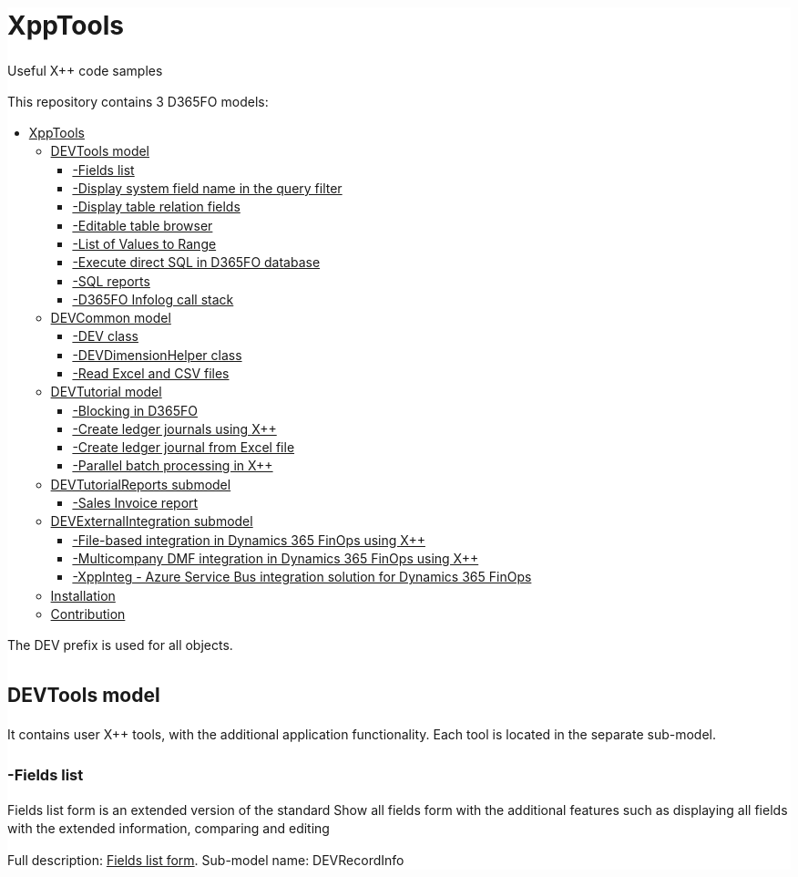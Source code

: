 # XppTools

Useful X++ code samples

This repository contains 3 D365FO models:

- [XppTools](#xpptools)
  - [DEVTools model](#devtools-model)
    - [-Fields list](#-fields-list)
    - [-Display system field name in the query filter](#-display-system-field-name-in-the-query-filter)
    - [-Display table relation fields](#-display-table-relation-fields)
    - [-Editable table browser](#-editable-table-browser)
    - [-List of Values to Range](#-list-of-values-to-range)
    - [-Execute direct SQL in D365FO database](#-execute-direct-sql-in-d365fo-database)
    - [-SQL reports](#-sql-reports)
    - [-D365FO Infolog call stack](#-d365fo-infolog-call-stack)
  - [DEVCommon model](#devcommon-model)
    - [-DEV class](#-dev-class)
    - [-DEVDimensionHelper class](#-devdimensionhelper-class)
    - [-Read Excel and CSV files](#-read-excel-and-csv-files)
  - [DEVTutorial model](#devtutorial-model)
    - [-Blocking in D365FO](#-blocking-in-d365fo)
    - [-Create ledger journals using X++](#-create-ledger-journals-using-x)
    - [-Create ledger journal from Excel file](#-create-ledger-journal-from-excel-file)
    - [-Parallel batch processing in X++](#-parallel-batch-processing-in-x)
  - [DEVTutorialReports submodel](#devtutorialreports-submodel)
    - [-Sales Invoice report](#-sales-invoice-report)
  - [DEVExternalIntegration submodel](#devexternalintegration-submodel)
    - [-File-based integration in Dynamics 365 FinOps using X++](#-file-based-integration-in-dynamics-365-finops-using-x)
    - [-Multicompany DMF integration in Dynamics 365 FinOps using X++](#-multicompany-dmf-integration-in-dynamics-365-finops-using-x)
    - [-XppInteg - Azure Service Bus integration solution for Dynamics 365 FinOps](#-xppinteg---azure-service-bus-integration-solution-for-dynamics-365-finops)
  - [Installation](#installation)
  - [Contribution](#contribution)

The DEV prefix is used for all objects.

## DEVTools model

It contains user X++ tools, with the additional application functionality. Each tool is located in the separate sub-model.

### -Fields list

Fields list form is an extended version of the standard Show all fields form with the additional features such as displaying all fields with the extended information, comparing and editing

Full description: [Fields list form](https://denistrunin.com/xpptools-fieldslist/). Sub-model name: DEVRecordInfo
